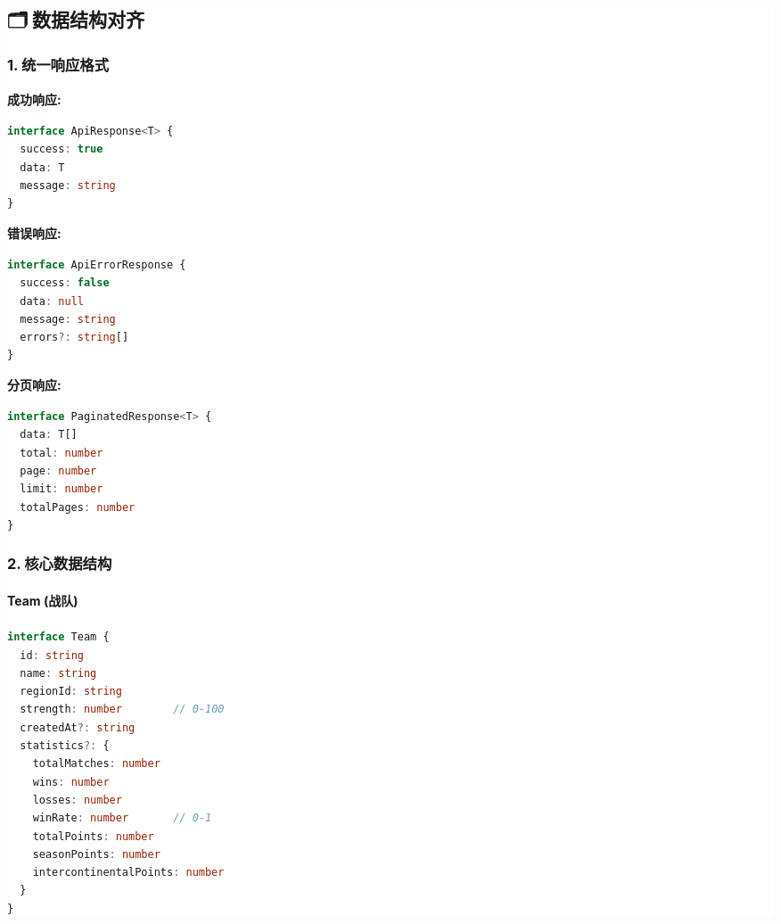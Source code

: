 ## 🗂️ 数据结构对齐

### 1. 统一响应格式

**成功响应:**
```typescript
interface ApiResponse<T> {
  success: true
  data: T
  message: string
}
```

**错误响应:**
```typescript
interface ApiErrorResponse {
  success: false
  data: null
  message: string
  errors?: string[]
}
```

**分页响应:**
```typescript
interface PaginatedResponse<T> {
  data: T[]
  total: number
  page: number
  limit: number
  totalPages: number
}
```

### 2. 核心数据结构

#### Team (战队)
```typescript
interface Team {
  id: string
  name: string
  regionId: string
  strength: number        // 0-100
  createdAt?: string
  statistics?: {
    totalMatches: number
    wins: number
    losses: number
    winRate: number       // 0-1
    totalPoints: number
    seasonPoints: number
    intercontinentalPoints: number
  }
}
```
